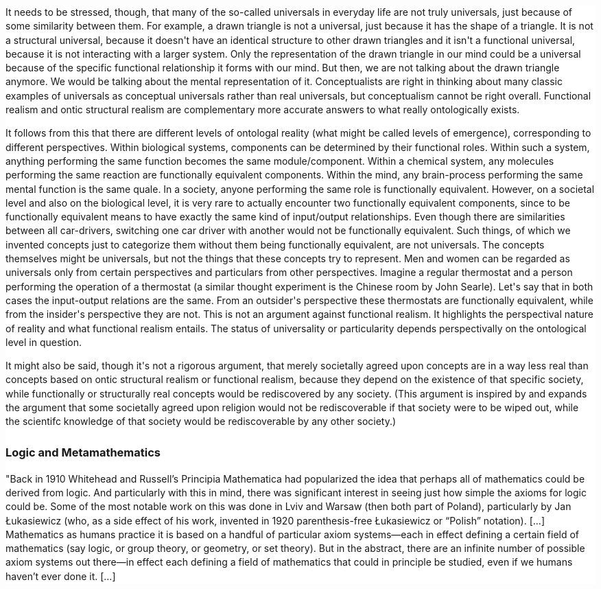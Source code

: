 It needs to be stressed, though, that many of the so-called universals in everyday life are not truly universals, just because of some similarity between them. For example, a drawn triangle is not a universal, just because it has the shape of a triangle. It is not a structural universal, because it doesn't have an identical structure to other drawn triangles and it isn't a functional universal, because it is not interacting with a larger system. Only the representation of the drawn triangle in our mind could be a universal because of the specific functional relationship it forms with our mind. But then, we are not talking about the drawn triangle anymore. We would be talking about the mental representation of it. Conceptualists are right in thinking about many classic examples of universals as conceptual universals rather than real universals, but conceptualism cannot be right overall. Functional realism and ontic structural realism are complementary more accurate answers to what really ontologically exists.

It follows from this that there are different levels of ontologal reality (what might be called levels of emergence), corresponding to different perspectives. Within biological systems, components can be determined by their functional roles. Within such a system, anything performing the same function becomes the same module/component. Within a chemical system, any molecules performing the same reaction are functionally equivalent components. Within the mind, any brain-process performing the same mental function is the same quale.
In a society, anyone performing the same role is functionally equivalent. However, on a societal level and also on the biological level, it is very rare to actually encounter two functionally equivalent components, since to be functionally equivalent means to have exactly the same kind of input/output relationships. Even though there are similarities between all car-drivers, switching one car driver with another would not be functionally equivalent. Such things, of which we invented concepts just to categorize them without them being functionally equivalent, are not universals. The concepts themselves might be universals, but not the things that these concepts try to represent. Men and women can be regarded as universals only from certain perspectives and particulars from other perspectives. Imagine a regular thermostat and a person performing the operation of a thermostat (a similar thought experiment is the Chinese room by John Searle). Let's say that in both cases the input-output relations are the same. From an outsider's perspective these thermostats are functionally equivalent, while from the insider's perspective they are not. This is not an argument against functional realism. It highlights the perspectival nature of reality and what functional realism entails. The status of universality or particularity depends perspectivally on the ontological level in question.

It might also be said, though it's not a rigorous argument, that merely societally agreed upon concepts are in a way less real than concepts based on ontic structural realism or functional realism, because they depend on the existence of that specific society, while functionally or structurally real concepts would be rediscovered by any society. (This argument is inspired by and expands the argument that some societally agreed upon religion would not be rediscoverable if that society were to be wiped out, while the scientifc knowledge of that society would be rediscoverable by any other society.)



### Logic and Metamathematics

"Back in 1910 Whitehead and Russell’s Principia Mathematica had popularized the idea that perhaps all of mathematics could be derived from logic. And particularly with this in mind, there was significant interest in seeing just how simple the axioms for logic could be. Some of the most notable work on this was done in Lviv and Warsaw (then both part of Poland), particularly by Jan Łukasiewicz (who, as a side effect of his work, invented in 1920 parenthesis-free Łukasiewicz or “Polish” notation). [...] Mathematics as humans practice it is based on a handful of particular axiom systems—each in effect defining a certain field of mathematics (say logic, or group theory, or geometry, or set theory). But in the abstract, there are an infinite number of possible axiom systems out there—in effect each defining a field of mathematics that could in principle be studied, even if we humans haven’t ever done it. [...] 
